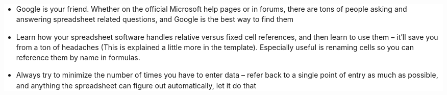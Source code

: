   - Google is your friend. Whether on the official Microsoft help pages
    or in forums, there are tons of people asking and answering
    spreadsheet related questions, and Google is the best way to find
    them

  - Learn how your spreadsheet software handles relative versus fixed
    cell references, and then learn to use them – it’ll save you from a
    ton of headaches (This is explained a little more in the template).
    Especially useful is renaming cells so you can reference them by
    name in formulas.

  - Always try to minimize the number of times you have to enter data –
    refer back to a single point of entry as much as possible, and
    anything the spreadsheet can figure out automatically, let it do
    that
